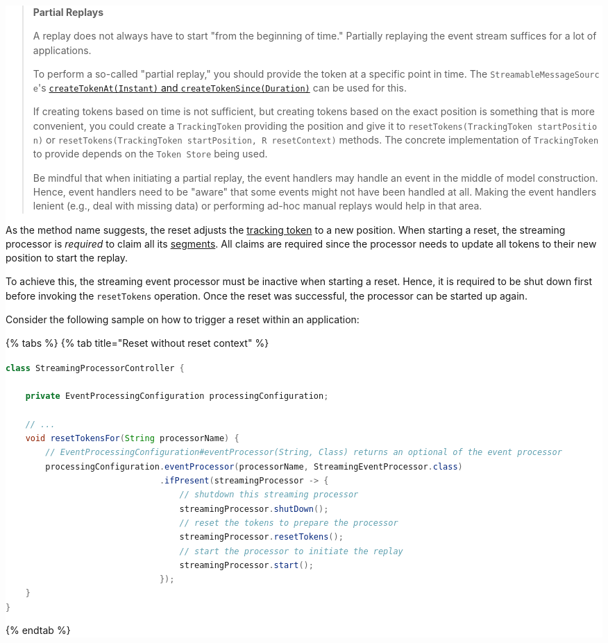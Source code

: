 > **Partial Replays**
>
> A replay does not always have to start "from the beginning of time."
> Partially replaying the event stream suffices for a lot of applications.
> 
> To perform a so-called "partial replay," you should provide the token at a specific point in time.
> The `StreamableMessageSource`'s [`createTokenAt(Instant)` and `createTokenSince(Duration)`](#initial-tracking-token) can be used for this.
> 
> If creating tokens based on time is not sufficient, but creating tokens based on the exact position is something that is more convenient, you could 
> create a `TrackingToken` providing the position and give it to `resetTokens(TrackingToken startPosition)` or 
> `resetTokens(TrackingToken startPosition, R resetContext)` methods. The concrete implementation of `TrackingToken` to provide depends on the `Token Store` being used.
> 
> Be mindful that when initiating a partial replay, the event handlers may handle an event in the middle of model construction.
> Hence, event handlers need to be "aware" that some events might not have been handled at all.
> Making the event handlers lenient (e.g., deal with missing data) or performing ad-hoc manual replays would help in that area.

As the method name suggests, the reset adjusts the [tracking token](#tracking-tokens) to a new position.
When starting a reset, the streaming processor is *required* to claim all its [segments](#parallel-processing).
All claims are required since the processor needs to update all tokens to their new position to start the replay.

To achieve this, the streaming event processor must be inactive when starting a reset.
Hence, it is required to be shut down first before invoking the `resetTokens` operation.
Once the reset was successful, the processor can be started up again.

Consider the following sample on how to trigger a reset within an application:

{% tabs %}
{% tab title="Reset without reset context" %}
```java
class StreamingProcessorController {
  
    private EventProcessingConfiguration processingConfiguration;
  
    // ...
    void resetTokensFor(String processorName) {
        // EventProcessingConfiguration#eventProcessor(String, Class) returns an optional of the event processor
        processingConfiguration.eventProcessor(processorName, StreamingEventProcessor.class)
                               .ifPresent(streamingProcessor -> {
                                   // shutdown this streaming processor
                                   streamingProcessor.shutDown();
                                   // reset the tokens to prepare the processor
                                   streamingProcessor.resetTokens();
                                   // start the processor to initiate the replay
                                   streamingProcessor.start();
                               });
    }
}
```
{% endtab %}
